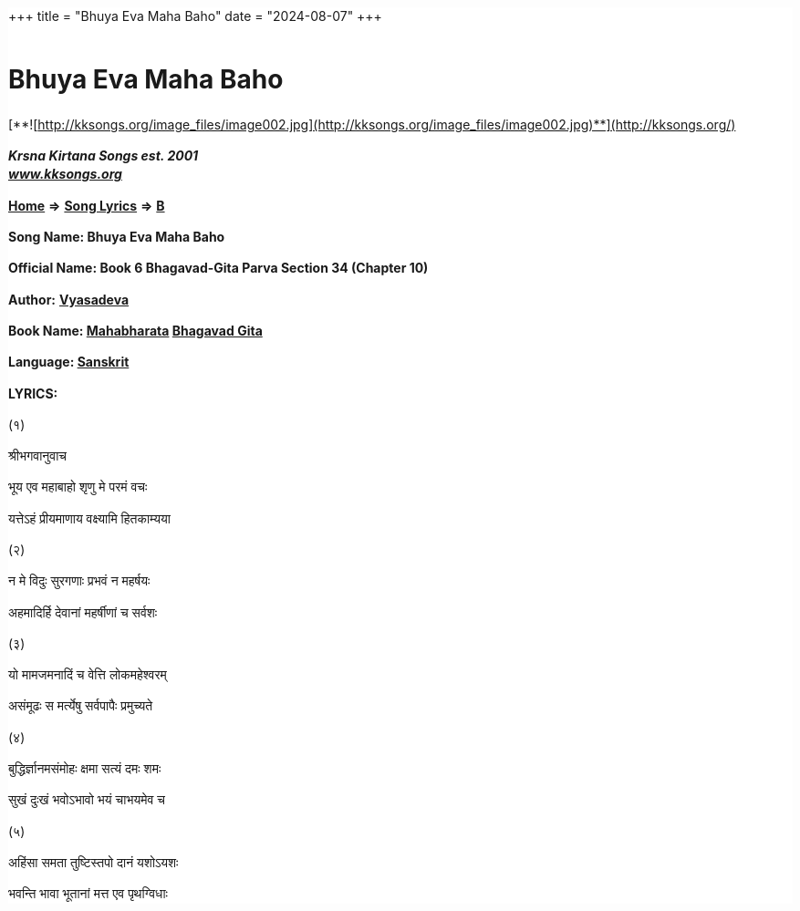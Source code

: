 +++
title = "Bhuya Eva Maha Baho"
date = "2024-08-07"
+++

# Bhuya Eva Maha Baho
[**![http://kksongs.org/image_files/image002.jpg](http://kksongs.org/image_files/image002.jpg)**](http://kksongs.org/)

**_Krsna Kirtana Songs est. 2001_**                                                                                                                                                 **_www.kksongs.org_**

**[Home](http://kksongs.org/)** **⇒** **[Song Lyrics](http://kksongs.org/lyrics.html)** **⇒** **[B](http://kksongs.org/songs/song_b.html)**

**Song Name: Bhuya Eva Maha Baho**

**Official Name: Book 6 Bhagavad-Gita Parva Section 34 (Chapter 10)**

**Author:** [**Vyasadeva**](http://kksongs.org/authors/list/vyasadeva.html)

**Book Name: [Mahabharata](http://kksongs.org/literature/authors/mahabharata.html) [Bhagavad Gita](http://kksongs.org/literature/authors/bhagavad_gita)**

**Language: [Sanskrit](http://kksongs.org/language/list/sanskrit.html)**

**LYRICS:**

(१)

श्रीभगवानुवाच

भूय एव महाबाहो शृणु मे परमं वचः

यत्तेऽहं प्रीयमाणाय वक्ष्यामि हितकाम्यया

(२)

न मे विदुः सुरगणाः प्रभवं न महर्षयः

अहमादिर्हि देवानां महर्षीणां च सर्वशः

(३)

यो मामजमनादिं च वेत्ति लोकमहेश्वरम्

असंमूढः स मर्त्येषु सर्वपापैः प्रमुच्यते

(४)

बुद्धिर्ज्ञानमसंमोहः क्षमा सत्यं दमः शमः

सुखं दुःखं भवोऽभावो भयं चाभयमेव च

(५)

अहिंसा समता तुष्टिस्तपो दानं यशोऽयशः

भवन्ति भावा भूतानां मत्त एव पृथग्विधाः
